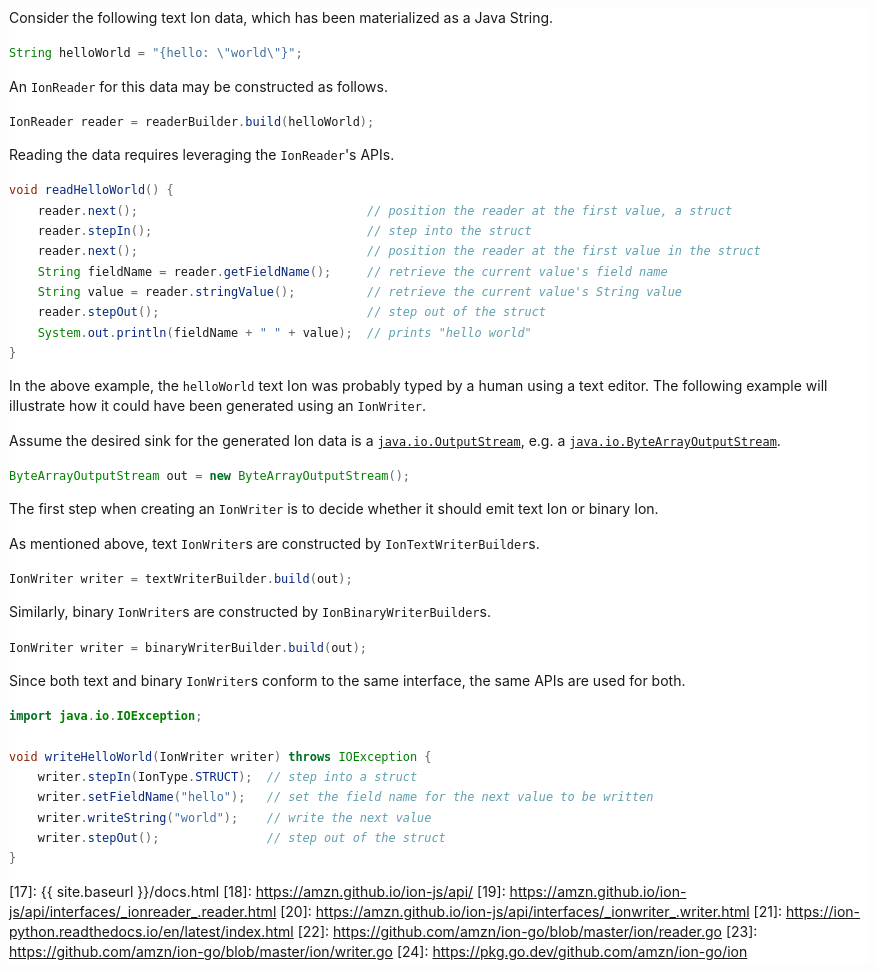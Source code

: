 Consider the following text Ion data, which has been materialized as a Java
String.

```java
String helloWorld = "{hello: \"world\"}";
```

An `IonReader` for this data may be constructed as follows.

```java
IonReader reader = readerBuilder.build(helloWorld);
```

Reading the data requires leveraging the `IonReader`'s APIs.

```java
void readHelloWorld() {
    reader.next();                                // position the reader at the first value, a struct
    reader.stepIn();                              // step into the struct
    reader.next();                                // position the reader at the first value in the struct
    String fieldName = reader.getFieldName();     // retrieve the current value's field name
    String value = reader.stringValue();          // retrieve the current value's String value
    reader.stepOut();                             // step out of the struct
    System.out.println(fieldName + " " + value);  // prints "hello world"
}
```

In the above example, the `helloWorld` text Ion was probably typed by a human
using a text editor. The following example will illustrate how it could have
been generated using an `IonWriter`.

Assume the desired sink for the generated Ion data is a
[`java.io.OutputStream`][10], e.g. a [`java.io.ByteArrayOutputStream`][11].

```java
ByteArrayOutputStream out = new ByteArrayOutputStream();
```

The first step when creating an `IonWriter` is to decide whether it should
emit text Ion or binary Ion.

As mentioned above, text `IonWriter`s are constructed by `IonTextWriterBuilder`s.

```java
IonWriter writer = textWriterBuilder.build(out);
```

Similarly, binary `IonWriter`s are constructed by `IonBinaryWriterBuilder`s.

```java
IonWriter writer = binaryWriterBuilder.build(out);
```

Since both text and binary `IonWriter`s conform to the same interface, the
same APIs are used for both.

```java
import java.io.IOException;

void writeHelloWorld(IonWriter writer) throws IOException {
    writer.stepIn(IonType.STRUCT);  // step into a struct
    writer.setFieldName("hello");   // set the field name for the next value to be written
    writer.writeString("world");    // write the next value
    writer.stepOut();               // step out of the struct
}
```


[1]: https://github.com/amzn/ion-java
[2]: https://www.javadoc.io/doc/com.amazon.ion/ion-java/
[3]: https://www.javadoc.io/doc/com.amazon.ion/ion-java/latest/com/amazon/ion/IonSystem.html
[4]: https://www.javadoc.io/doc/com.amazon.ion/ion-java/latest/com/amazon/ion/IonReader.html
[5]: https://www.javadoc.io/doc/com.amazon.ion/ion-java/latest/com/amazon/ion/IonWriter.html
[6]: https://www.javadoc.io/doc/com.amazon.ion/ion-java/latest/com/amazon/ion/system/IonTextWriterBuilder.html
[7]: https://www.javadoc.io/doc/com.amazon.ion/ion-java/latest/com/amazon/ion/SymbolTable.html
[8]: https://www.javadoc.io/doc/com.amazon.ion/ion-java/latest/com/amazon/ion/IonCatalog.html
[9]: https://www.javadoc.io/doc/com.amazon.ion/ion-java/latest/com/amazon/ion/system/SimpleCatalog.html
[10]: https://docs.oracle.com/javase/8/docs/api/java/io/OutputStream.html
[11]: https://docs.oracle.com/javase/8/docs/api/java/io/ByteArrayOutputStream.html
[12]: https://docs.oracle.com/javase/8/docs/api/java/math/BigInteger.html
[13]: https://docs.oracle.com/javase/8/docs/api/java/io/BufferedReader.html
[14]: https://amzn.github.io/ion-c/
[15]: https://www.javadoc.io/doc/com.amazon.ion/ion-java/latest/com/amazon/ion/system/IonBinaryWriterBuilder.html
[16]: https://www.javadoc.io/doc/com.amazon.ion/ion-java/latest/com/amazon/ion/system/IonReaderBuilder.html
[17]: {{ site.baseurl }}/docs.html
[18]: https://amzn.github.io/ion-js/api/
[19]: https://amzn.github.io/ion-js/api/interfaces/_ionreader_.reader.html
[20]: https://amzn.github.io/ion-js/api/interfaces/_ionwriter_.writer.html
[21]: https://ion-python.readthedocs.io/en/latest/index.html
[22]: https://github.com/amzn/ion-go/blob/master/ion/reader.go
[23]: https://github.com/amzn/ion-go/blob/master/ion/writer.go
[24]: https://pkg.go.dev/github.com/amzn/ion-go/ion
